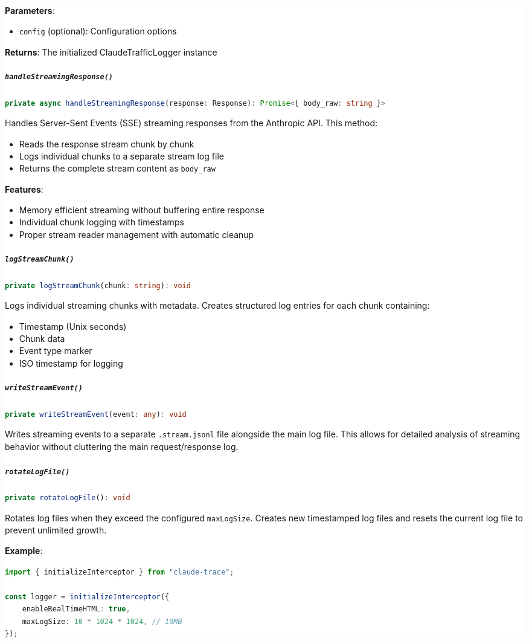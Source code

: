 **Parameters**:

- `config` (optional): Configuration options

**Returns**: The initialized ClaudeTrafficLogger instance

##### `handleStreamingResponse()`

```typescript
private async handleStreamingResponse(response: Response): Promise<{ body_raw: string }>
```

Handles Server-Sent Events (SSE) streaming responses from the Anthropic API. This method:

- Reads the response stream chunk by chunk
- Logs individual chunks to a separate stream log file
- Returns the complete stream content as `body_raw`

**Features**:

- Memory efficient streaming without buffering entire response
- Individual chunk logging with timestamps
- Proper stream reader management with automatic cleanup

##### `logStreamChunk()`

```typescript
private logStreamChunk(chunk: string): void
```

Logs individual streaming chunks with metadata. Creates structured log entries for each chunk containing:

- Timestamp (Unix seconds)
- Chunk data
- Event type marker
- ISO timestamp for logging

##### `writeStreamEvent()`

```typescript
private writeStreamEvent(event: any): void
```

Writes streaming events to a separate `.stream.jsonl` file alongside the main log file. This allows for detailed analysis of streaming behavior without cluttering the main request/response log.

##### `rotateLogFile()`

```typescript
private rotateLogFile(): void
```

Rotates log files when they exceed the configured `maxLogSize`. Creates new timestamped log files and resets the current log file to prevent unlimited growth.

**Example**:

```typescript
import { initializeInterceptor } from "claude-trace";

const logger = initializeInterceptor({
	enableRealTimeHTML: true,
	maxLogSize: 10 * 1024 * 1024, // 10MB
});
```
